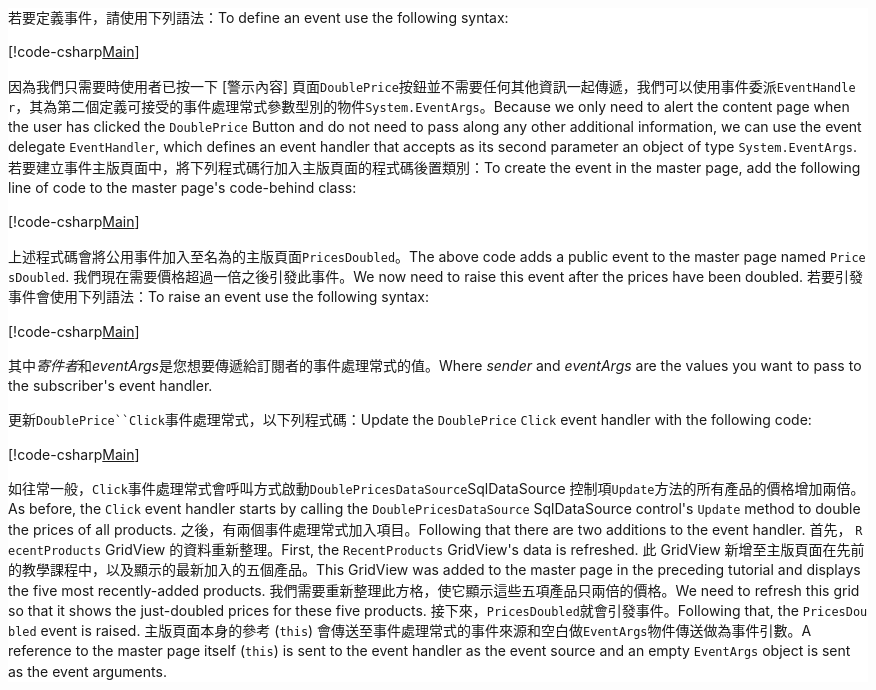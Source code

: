 
<span data-ttu-id="f0af0-211">若要定義事件，請使用下列語法：</span><span class="sxs-lookup"><span data-stu-id="f0af0-211">To define an event use the following syntax:</span></span>


[!code-csharp[Main](interacting-with-the-content-page-from-the-master-page-cs/samples/sample6.cs)]

<span data-ttu-id="f0af0-212">因為我們只需要時使用者已按一下 [警示內容] 頁面`DoublePrice`按鈕並不需要任何其他資訊一起傳遞，我們可以使用事件委派`EventHandler`，其為第二個定義可接受的事件處理常式參數型別的物件`System.EventArgs`。</span><span class="sxs-lookup"><span data-stu-id="f0af0-212">Because we only need to alert the content page when the user has clicked the `DoublePrice` Button and do not need to pass along any other additional information, we can use the event delegate `EventHandler`, which defines an event handler that accepts as its second parameter an object of type `System.EventArgs`.</span></span> <span data-ttu-id="f0af0-213">若要建立事件主版頁面中，將下列程式碼行加入主版頁面的程式碼後置類別：</span><span class="sxs-lookup"><span data-stu-id="f0af0-213">To create the event in the master page, add the following line of code to the master page's code-behind class:</span></span>


[!code-csharp[Main](interacting-with-the-content-page-from-the-master-page-cs/samples/sample7.cs)]

<span data-ttu-id="f0af0-214">上述程式碼會將公用事件加入至名為的主版頁面`PricesDoubled`。</span><span class="sxs-lookup"><span data-stu-id="f0af0-214">The above code adds a public event to the master page named `PricesDoubled`.</span></span> <span data-ttu-id="f0af0-215">我們現在需要價格超過一倍之後引發此事件。</span><span class="sxs-lookup"><span data-stu-id="f0af0-215">We now need to raise this event after the prices have been doubled.</span></span> <span data-ttu-id="f0af0-216">若要引發事件會使用下列語法：</span><span class="sxs-lookup"><span data-stu-id="f0af0-216">To raise an event use the following syntax:</span></span>


[!code-csharp[Main](interacting-with-the-content-page-from-the-master-page-cs/samples/sample8.cs)]

<span data-ttu-id="f0af0-217">其中*寄件者*和*eventArgs*是您想要傳遞給訂閱者的事件處理常式的值。</span><span class="sxs-lookup"><span data-stu-id="f0af0-217">Where *sender* and *eventArgs* are the values you want to pass to the subscriber's event handler.</span></span>

<span data-ttu-id="f0af0-218">更新`DoublePrice``Click`事件處理常式，以下列程式碼：</span><span class="sxs-lookup"><span data-stu-id="f0af0-218">Update the `DoublePrice` `Click` event handler with the following code:</span></span>


[!code-csharp[Main](interacting-with-the-content-page-from-the-master-page-cs/samples/sample9.cs)]

<span data-ttu-id="f0af0-219">如往常一般，`Click`事件處理常式會呼叫方式啟動`DoublePricesDataSource`SqlDataSource 控制項`Update`方法的所有產品的價格增加兩倍。</span><span class="sxs-lookup"><span data-stu-id="f0af0-219">As before, the `Click` event handler starts by calling the `DoublePricesDataSource` SqlDataSource control's `Update` method to double the prices of all products.</span></span> <span data-ttu-id="f0af0-220">之後，有兩個事件處理常式加入項目。</span><span class="sxs-lookup"><span data-stu-id="f0af0-220">Following that there are two additions to the event handler.</span></span> <span data-ttu-id="f0af0-221">首先， `RecentProducts` GridView 的資料重新整理。</span><span class="sxs-lookup"><span data-stu-id="f0af0-221">First, the `RecentProducts` GridView's data is refreshed.</span></span> <span data-ttu-id="f0af0-222">此 GridView 新增至主版頁面在先前的教學課程中，以及顯示的最新加入的五個產品。</span><span class="sxs-lookup"><span data-stu-id="f0af0-222">This GridView was added to the master page in the preceding tutorial and displays the five most recently-added products.</span></span> <span data-ttu-id="f0af0-223">我們需要重新整理此方格，使它顯示這些五項產品只兩倍的價格。</span><span class="sxs-lookup"><span data-stu-id="f0af0-223">We need to refresh this grid so that it shows the just-doubled prices for these five products.</span></span> <span data-ttu-id="f0af0-224">接下來，`PricesDoubled`就會引發事件。</span><span class="sxs-lookup"><span data-stu-id="f0af0-224">Following that, the `PricesDoubled` event is raised.</span></span> <span data-ttu-id="f0af0-225">主版頁面本身的參考 (`this`) 會傳送至事件處理常式的事件來源和空白做`EventArgs`物件傳送做為事件引數。</span><span class="sxs-lookup"><span data-stu-id="f0af0-225">A reference to the master page itself (`this`) is sent to the event handler as the event source and an empty `EventArgs` object is sent as the event arguments.</span></span>
